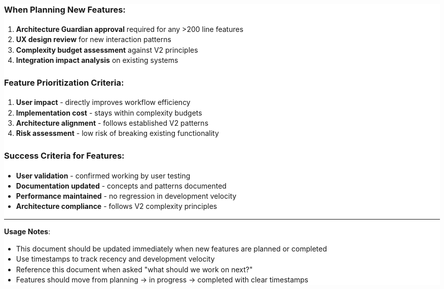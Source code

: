 ### When Planning New Features:
1. **Architecture Guardian approval** required for any >200 line features
2. **UX design review** for new interaction patterns
3. **Complexity budget assessment** against V2 principles
4. **Integration impact analysis** on existing systems

### Feature Prioritization Criteria:
1. **User impact** - directly improves workflow efficiency
2. **Implementation cost** - stays within complexity budgets
3. **Architecture alignment** - follows established V2 patterns
4. **Risk assessment** - low risk of breaking existing functionality

### Success Criteria for Features:
- **User validation** - confirmed working by user testing
- **Documentation updated** - concepts and patterns documented
- **Performance maintained** - no regression in development velocity
- **Architecture compliance** - follows V2 complexity principles

---

**Usage Notes**: 
- This document should be updated immediately when new features are planned or completed
- Use timestamps to track recency and development velocity
- Reference this document when asked "what should we work on next?"
- Features should move from planning → in progress → completed with clear timestamps